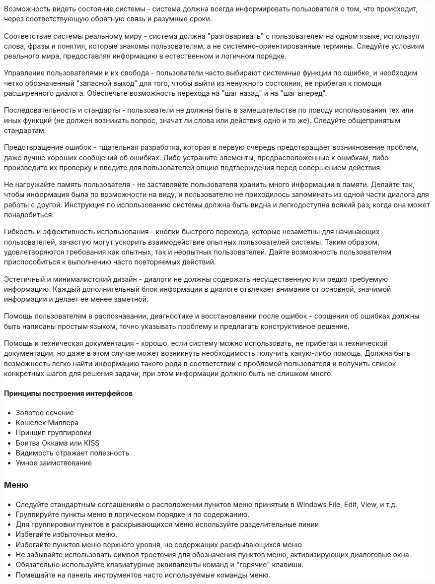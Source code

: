 Возможность видеть состояние системы - система должна всегда информировать пользователя о том, что происходит, через соответствующую обратную связь и разумные сроки.

Соответствие системы реальному миру - система должна "разговаривать" с пользователем на одном языке, используя слова, фразы и понятия, которые знакомы  пользователям, а не системно-ориентированные термины. Следуйте условиям реального мира, предоставляя информацию в естественном и логичном порядке.

Управление пользователями и их свобода - пользователи часто выбирают системные функции по ошибке, и необходим четко обозначенный "запасной выход" для того, чтобы выйти из ненужного состояния, не прибегая к помощи расширенного диалога. Обеспечьте возможность перехода на "шаг назад" и на "шаг вперед".

Последовательность и стандарты - пользователи не должны быть в замешательстве по поводу  использования тех или иных функций (не должен возникать вопрос, значат ли слова или действия одно и то же). Следуйте общепринятым стандартам.

Предотвращение ошибок - тщательная разработка, которая в первую очередь предотвращает возникновение проблем, даже лучше хороших сообщений об ошибках. Либо устраните элементы, предрасположенные к ошибкам, либо произведите их проверку и введите для пользователей опцию подтверждения перед совершением действия.

Не нагружайте память пользователя - не заставляйте пользователя хранить много информации в памяти. Делайте так, чтобы информация была по возможности на виду, и пользователю не приходилось запоминать из одной части диалога для работы с другой. Инструкция по использованию системы должна быть видна и легкодоступна всякий раз, когда она может понадобиться.

Гибкость и эффективность использования - кнопки быстрого перехода, которые незаметны для начинающих пользователей, зачастую могут ускорить взаимодействие опытных пользователей системы. Таким образом, удовлетворяются требования как опытных, так и неопытных пользователей. Дайте возможность пользователям приспособиться к выполнению часто повторяемых действий.

Эстетичный и минималистский дизайн - диалоги не должны содержать несущественную  или редко требуемую информацию. Каждый дополнительный блок информации в диалоге отвлекает внимание от основной, значимой информации и делает ее менее заметной.

Помощь пользователям в распознавании, диагностике и восстановлении после ошибок - соощения об ошибках должны быть написаны простым языком, точно указывать проблему и предлагать конструктивное решение.

Помощь и техническая документация - хорошо, если систему можно использовать, не прибегая к технической документации, но даже в этом случае может возникнуть необходимость получить какую-либо помощь. Должна быть возможность легко найти информацию такого рода в соответствии с проблемой пользователя и получить список конкретных шагов для решения задачи; при этом информации должно быть не слишком много.

#### Принципы построения интерфейсов
- Золотое сечение
- Кошелек Миллера
- Принцип группировки
- Бритва Оккама или KISS
- Видимость отражает полезность
- Умное заимствование

### Меню
- Следуйте стандартным соглашениям о расположении пунктов меню принятым в Windows File, Edit, View, и т.д.
- Группируйте пункты меню в логическом порядке и по содержанию.
- Для группировки пунктов в раскрывающихся меню используйте разделительные линии
- Избегайте избыточных меню.
- Избегайте пунктов меню верхнего уровня, не содержащих раскрывающихся меню
- Не забывайте использовать символ троеточия для обозначения пунктов меню, активизирующих диалоговые окна.
- Обязательно используйте клавиатурные эквиваленты команд и "горячие" клавиши.
- Помещайте на панель инструментов часто используемые команды меню.

